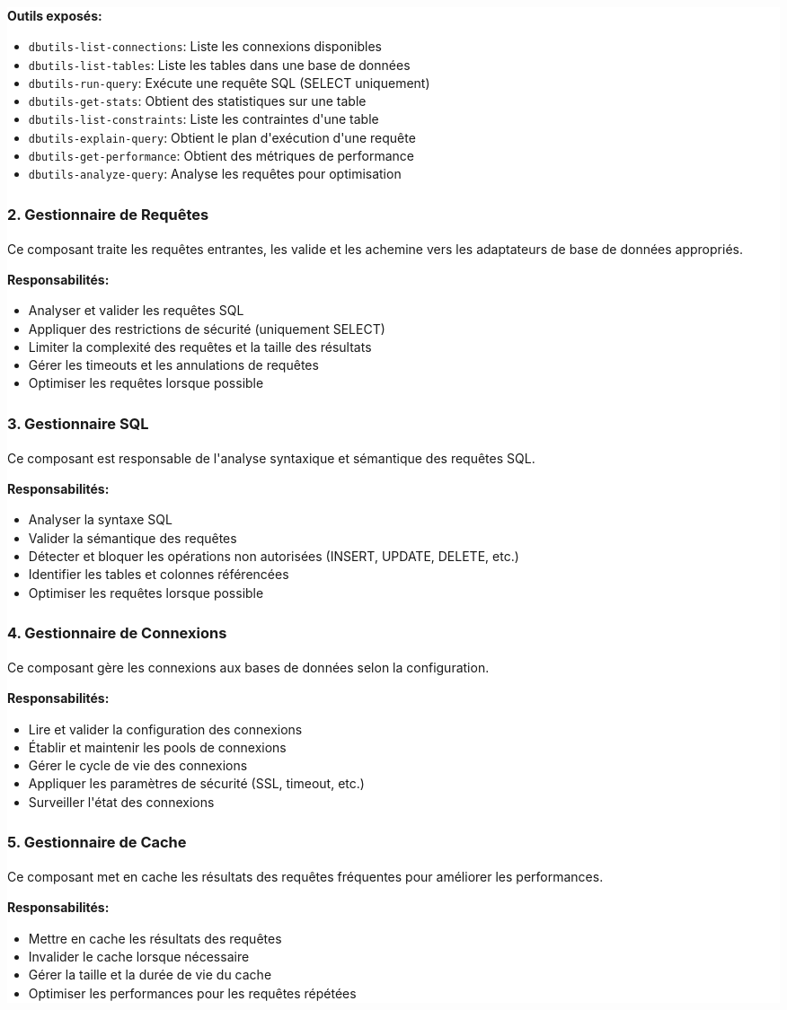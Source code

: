 **Outils exposés:**
- `dbutils-list-connections`: Liste les connexions disponibles
- `dbutils-list-tables`: Liste les tables dans une base de données
- `dbutils-run-query`: Exécute une requête SQL (SELECT uniquement)
- `dbutils-get-stats`: Obtient des statistiques sur une table
- `dbutils-list-constraints`: Liste les contraintes d'une table
- `dbutils-explain-query`: Obtient le plan d'exécution d'une requête
- `dbutils-get-performance`: Obtient des métriques de performance
- `dbutils-analyze-query`: Analyse les requêtes pour optimisation

### 2. Gestionnaire de Requêtes

Ce composant traite les requêtes entrantes, les valide et les achemine vers les adaptateurs de base de données appropriés.

**Responsabilités:**
- Analyser et valider les requêtes SQL
- Appliquer des restrictions de sécurité (uniquement SELECT)
- Limiter la complexité des requêtes et la taille des résultats
- Gérer les timeouts et les annulations de requêtes
- Optimiser les requêtes lorsque possible

### 3. Gestionnaire SQL

Ce composant est responsable de l'analyse syntaxique et sémantique des requêtes SQL.

**Responsabilités:**
- Analyser la syntaxe SQL
- Valider la sémantique des requêtes
- Détecter et bloquer les opérations non autorisées (INSERT, UPDATE, DELETE, etc.)
- Identifier les tables et colonnes référencées
- Optimiser les requêtes lorsque possible

### 4. Gestionnaire de Connexions

Ce composant gère les connexions aux bases de données selon la configuration.

**Responsabilités:**
- Lire et valider la configuration des connexions
- Établir et maintenir les pools de connexions
- Gérer le cycle de vie des connexions
- Appliquer les paramètres de sécurité (SSL, timeout, etc.)
- Surveiller l'état des connexions

### 5. Gestionnaire de Cache

Ce composant met en cache les résultats des requêtes fréquentes pour améliorer les performances.

**Responsabilités:**
- Mettre en cache les résultats des requêtes
- Invalider le cache lorsque nécessaire
- Gérer la taille et la durée de vie du cache
- Optimiser les performances pour les requêtes répétées
